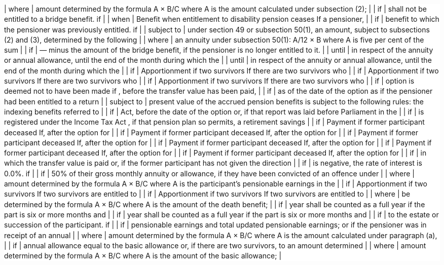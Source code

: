 | where       | amount determined by the formula A × B/C where A is the amount calculated under subsection (2);                    |
| if          | shall not be entitled to a bridge benefit. if                                                                      |
| when        | Benefit  when entitlement to disability pension ceases If a pensioner,                                             |
| if          | benefit to which the pensioner was previously entitled. if                                                         |
| subject to  | under section 49 or subsection 50(1), an amount, subject to subsections (2) and (3), determined by the following   |
| where       | an annuity under subsection 50(1): A/12 × B where A is five per cent of the sum                                    |
| if          | — minus the amount of the bridge benefit, if  the pensioner is no longer entitled to it.                           |
| until       | in respect of the annuity or annual allowance, until the end of the month during which the                         |
| until       | in respect of the annuity or annual allowance, until the end of the month during which the                         |
| if          | Apportionment  if two survivors If there are two survivors who                                                     |
| if          | Apportionment  if two survivors If there are two survivors who                                                     |
| if          | Apportionment  if two survivors If there are two survivors who                                                     |
| if          | option is deemed not to have been made if , before the transfer value has been paid,                               |
| if          | as of the date of the option as if the pensioner had been entitled to a return                                     |
| subject to  | present value of the accrued pension benefits is subject to the following rules: the indexing benefits referred to |
| if          | Act, before the date of the option or, if that report was laid before Parliament in the                            |
| if          | is registered under the Income Tax Act , if that pension plan so permits, a retirement savings                     |
| if          | Payment  if former participant deceased If, after the option for                                                   |
| if          | Payment  if former participant deceased If, after the option for                                                   |
| if          | Payment  if former participant deceased If, after the option for                                                   |
| if          | Payment  if former participant deceased If, after the option for                                                   |
| if          | Payment  if former participant deceased If, after the option for                                                   |
| if          | Payment  if former participant deceased If, after the option for                                                   |
| if          | in which the transfer value is paid or, if the former participant has not given the direction                      |
| if          | is negative, the rate of interest is 0.0%. if                                                                      |
| if          | 50% of their gross monthly annuity or allowance, if they have been convicted of an offence under                   |
| where       | amount determined by the formula A × B/C where A is the participant’s pensionable earnings in the                  |
| if          | Apportionment  if two survivors If two survivors are entitled to                                                   |
| if          | Apportionment  if two survivors If two survivors are entitled to                                                   |
| where       | be determined by the formula A × B/C where A is the amount of the death benefit;                                   |
| if          | year shall be counted as a full year if the part is six or more months and                                         |
| if          | year shall be counted as a full year if the part is six or more months and                                         |
| if          | to the estate or succession of the participant. if                                                                 |
| if          | pensionable earnings and total updated pensionable earnings; or if the pensioner was in receipt of an annual       |
| where       | amount determined by the formula A × B/C where A is the amount calculated under paragraph (a),                     |
| if          | annual allowance equal to the basic allowance or, if there are two survivors, to an amount determined              |
| where       | amount determined by the formula A × B/C where A is the amount of the basic allowance;                             |